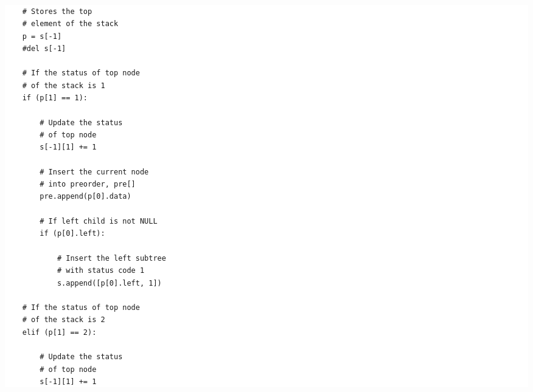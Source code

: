         # Stores the top
        # element of the stack
        p = s[-1]
        #del s[-1]
 
        # If the status of top node
        # of the stack is 1
        if (p[1] == 1):
 
            # Update the status
            # of top node
            s[-1][1] += 1
 
            # Insert the current node
            # into preorder, pre[]
            pre.append(p[0].data)
 
            # If left child is not NULL
            if (p[0].left):
 
                # Insert the left subtree
                # with status code 1
                s.append([p[0].left, 1])
 
        # If the status of top node
        # of the stack is 2
        elif (p[1] == 2):
 
            # Update the status
            # of top node
            s[-1][1] += 1
 